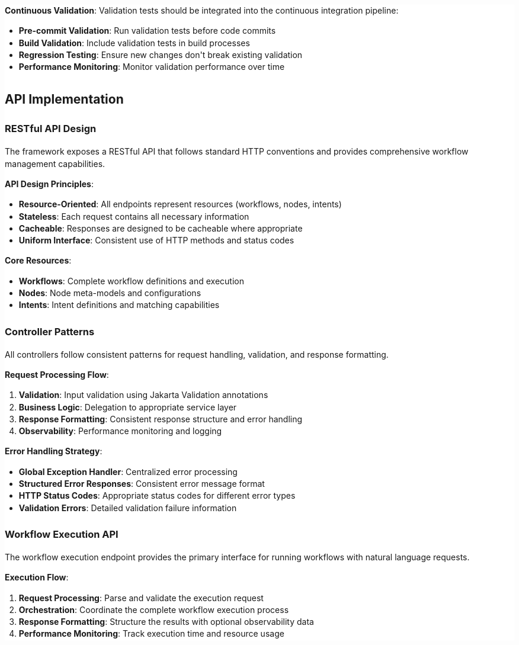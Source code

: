 **Continuous Validation**:
Validation tests should be integrated into the continuous integration pipeline:

- **Pre-commit Validation**: Run validation tests before code commits
- **Build Validation**: Include validation tests in build processes
- **Regression Testing**: Ensure new changes don't break existing validation
- **Performance Monitoring**: Monitor validation performance over time

## API Implementation

### RESTful API Design

The framework exposes a RESTful API that follows standard HTTP conventions and provides comprehensive workflow management capabilities.

**API Design Principles**:

- **Resource-Oriented**: All endpoints represent resources (workflows, nodes, intents)
- **Stateless**: Each request contains all necessary information
- **Cacheable**: Responses are designed to be cacheable where appropriate
- **Uniform Interface**: Consistent use of HTTP methods and status codes

**Core Resources**:

- **Workflows**: Complete workflow definitions and execution
- **Nodes**: Node meta-models and configurations
- **Intents**: Intent definitions and matching capabilities

### Controller Patterns

All controllers follow consistent patterns for request handling, validation, and response formatting.

**Request Processing Flow**:

1. **Validation**: Input validation using Jakarta Validation annotations
2. **Business Logic**: Delegation to appropriate service layer
3. **Response Formatting**: Consistent response structure and error handling
4. **Observability**: Performance monitoring and logging

**Error Handling Strategy**:

- **Global Exception Handler**: Centralized error processing
- **Structured Error Responses**: Consistent error message format
- **HTTP Status Codes**: Appropriate status codes for different error types
- **Validation Errors**: Detailed validation failure information

### Workflow Execution API

The workflow execution endpoint provides the primary interface for running workflows with natural language requests.

**Execution Flow**:

1. **Request Processing**: Parse and validate the execution request
2. **Orchestration**: Coordinate the complete workflow execution process
3. **Response Formatting**: Structure the results with optional observability data
4. **Performance Monitoring**: Track execution time and resource usage
